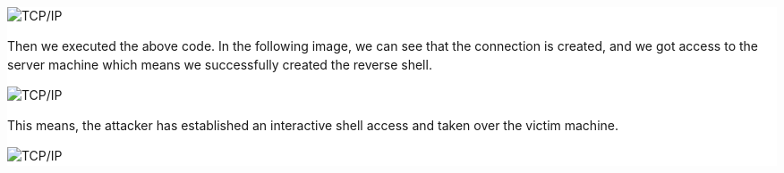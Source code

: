 ![TCP/IP](https://i.imgur.com/KDHV6Wl.png)

Then we executed the above code. In the following image, we can see that the connection is created, and we got access to the server machine which means we successfully created the reverse shell. 


![TCP/IP](https://i.imgur.com/z0VMhkR.png)

This means, the attacker has established an interactive shell access and taken over the victim machine.

![TCP/IP](https://i.imgur.com/fZimtpV.png)

